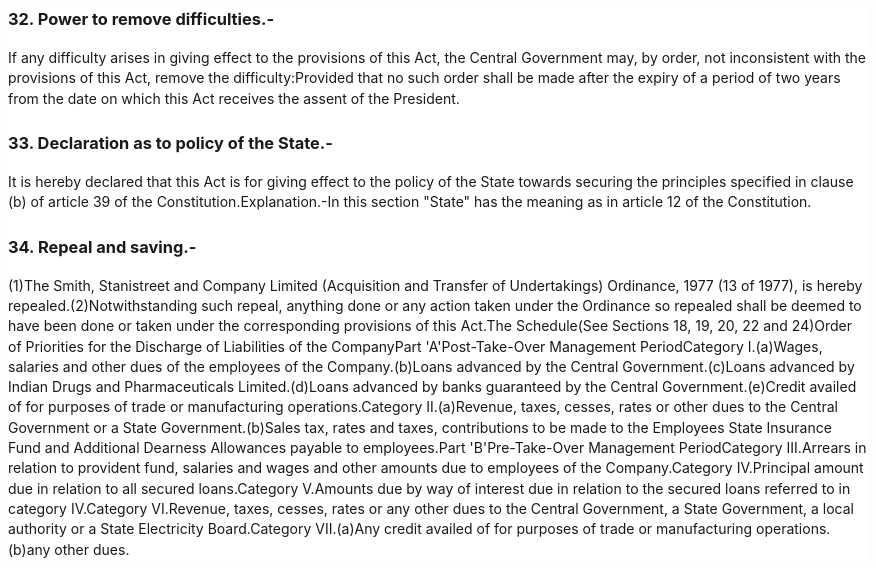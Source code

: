 ### 32. Power to remove difficulties.-

If any difficulty arises in giving effect to the provisions of this Act, the
Central Government may, by order, not inconsistent with the provisions of this
Act, remove the difficulty:Provided that no such order shall be made after the
expiry of a period of two years from the date on which this Act receives the
assent of the President.

### 33. Declaration as to policy of the State.-

It is hereby declared that this Act is for giving effect to the policy of the
State towards securing the principles specified in clause (b) of article 39 of
the Constitution.Explanation.-In this section "State" has the meaning as in
article 12 of the Constitution.

### 34. Repeal and saving.-

(1)The Smith, Stanistreet and Company Limited (Acquisition and Transfer of
Undertakings) Ordinance, 1977 (13 of 1977), is hereby
repealed.(2)Notwithstanding such repeal, anything done or any action taken
under the Ordinance so repealed shall be deemed to have been done or taken
under the corresponding provisions of this Act.The Schedule(See Sections 18,
19, 20, 22 and 24)Order of Priorities for the Discharge of Liabilities of the
CompanyPart 'A'Post-Take-Over Management PeriodCategory I.(a)Wages, salaries
and other dues of the employees of the Company.(b)Loans advanced by the
Central Government.(c)Loans advanced by Indian Drugs and Pharmaceuticals
Limited.(d)Loans advanced by banks guaranteed by the Central
Government.(e)Credit availed of for purposes of trade or manufacturing
operations.Category II.(a)Revenue, taxes, cesses, rates or other dues to the
Central Government or a State Government.(b)Sales tax, rates and taxes,
contributions to be made to the Employees State Insurance Fund and Additional
Dearness Allowances payable to employees.Part 'B'Pre-Take-Over Management
PeriodCategory III.Arrears in relation to provident fund, salaries and wages
and other amounts due to employees of the Company.Category IV.Principal amount
due in relation to all secured loans.Category V.Amounts due by way of interest
due in relation to the secured loans referred to in category IV.Category
VI.Revenue, taxes, cesses, rates or any other dues to the Central Government,
a State Government, a local authority or a State Electricity Board.Category
VII.(a)Any credit availed of for purposes of trade or manufacturing
operations.(b)any other dues.

